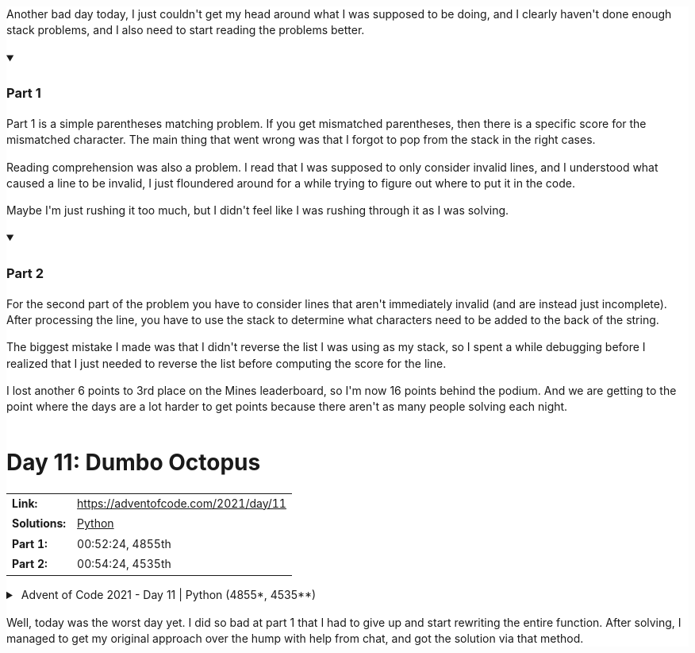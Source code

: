Another bad day today, I just couldn't get my head around what I was supposed to
be doing, and I clearly haven't done enough stack problems, and I also need to
start reading the problems better.

<details class="advent-of-code-part-expander" open>
<summary><h3>Part 1</h3></summary>

Part 1 is a simple parentheses matching problem. If you get mismatched
parentheses, then there is a specific score for the mismatched character. The
main thing that went wrong was that I forgot to pop from the stack in the right
cases.

Reading comprehension was also a problem. I read that I was supposed to only
consider invalid lines, and I understood what caused a line to be invalid, I
just floundered around for a while trying to figure out where to put it in the
code.

Maybe I'm just rushing it too much, but I didn't feel like I was rushing through
it as I was solving.

</details>

<details class="advent-of-code-part-expander" open>
<summary><h3>Part 2</h3></summary>

For the second part of the problem you have to consider lines that aren't
immediately invalid (and are instead just incomplete). After processing the
line, you have to use the stack to determine what characters need to be added
to the back of the string.

The biggest mistake I made was that I didn't reverse the list I was using as my
stack, so I spent a while debugging before I realized that I just needed to
reverse the list before computing the score for the line.

</details>

I lost another 6 points to 3rd place on the Mines leaderboard, so I'm now 16
points behind the podium. And we are getting to the point where the days are a
lot harder to get points because there aren't as many people solving each night.

# Day 11: Dumbo Octopus

|        |                                                                        |
| -------------- | ------------------------------------------------------------------------------ |
| **Link:**      | https://adventofcode.com/2021/day/11                                           |
| **Solutions:** | [Python](https://github.com/sumnerevans/advent-of-code/blob/master/2021/11.py) |
| **Part 1:**    | 00:52:24, 4855th                                                               |
| **Part 2:**    | 00:54:24, 4535th                                                               |

<details class="youtube-expander"><summary><i class="fa fa-youtube-play"></i>&nbsp;Advent of Code 2021 - Day 11 | Python (4855*, 4535**)</summary></details>

Well, today was the worst day yet. I did so bad at part 1 that I had to give up
and start rewriting the entire function. After solving, I managed to get my
original approach over the hump with help from chat, and got the solution via
that method.
